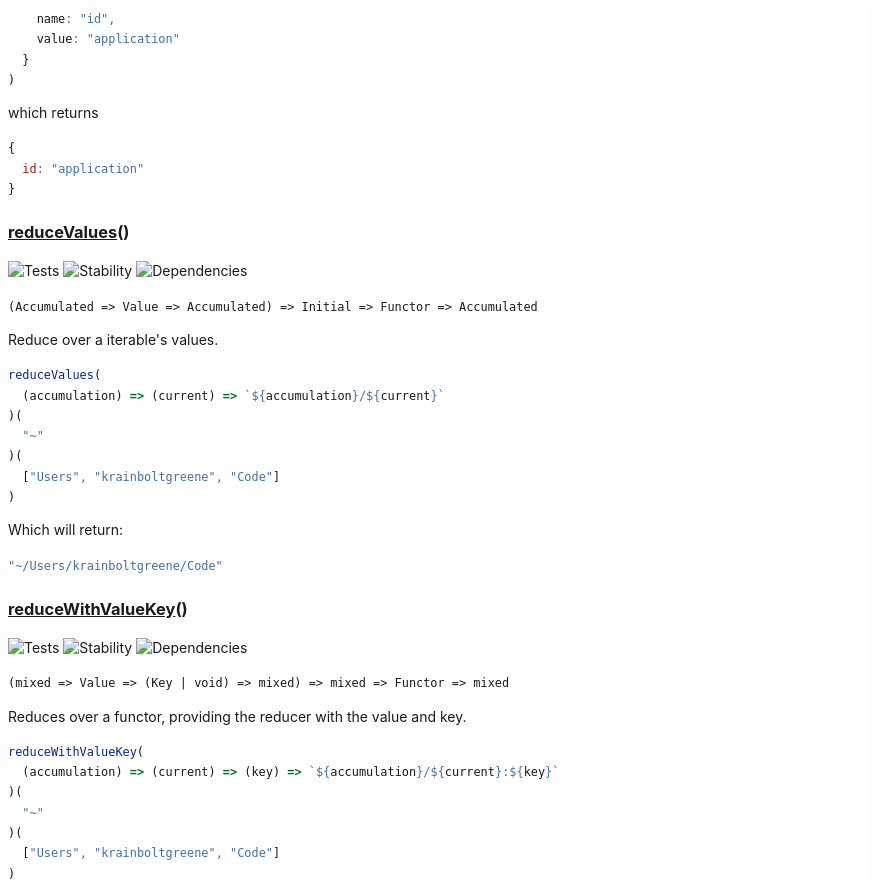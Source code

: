 ``` javascript
    name: "id",
    value: "application"
  }
)
```

which returns

``` javascript
{
  id: "application"
}
```

[BADGE_TRAVIS]: https://img.shields.io/travis/unctionjs/recordFromEntity.svg?maxAge=2592000&style=flat-square
[BADGE_STABILITY]: https://img.shields.io/badge/stability-strong-green.svg?maxAge=2592000&style=flat-square
[BADGE_DEPENDENCY]: https://img.shields.io/david/unctionjs/recordFromEntity.svg?maxAge=2592000&style=flat-square

### [reduceValues](https://github.com/unctionjs/reduceValues#readme)()

![Tests][BADGE_TRAVIS]
![Stability][BADGE_STABILITY]
![Dependencies][BADGE_DEPENDENCY]

```
(Accumulated => Value => Accumulated) => Initial => Functor => Accumulated
```

Reduce over a iterable's values.

``` javascript
reduceValues(
  (accumulation) => (current) => `${accumulation}/${current}`
)(
  "~"
)(
  ["Users", "krainboltgreene", "Code"]
)
```

Which will return:

``` javascript
"~/Users/krainboltgreene/Code"
```

[BADGE_TRAVIS]: https://img.shields.io/travis/unctionjs/reduceValues.svg?maxAge=2592000&style=flat-square
[BADGE_STABILITY]: https://img.shields.io/badge/stability-strong-green.svg?maxAge=2592000&style=flat-square
[BADGE_DEPENDENCY]: https://img.shields.io/david/unctionjs/reduceValues.svg?maxAge=2592000&style=flat-square

### [reduceWithValueKey](https://github.com/unctionjs/reduceWithValueKey#readme)()

![Tests][BADGE_TRAVIS]
![Stability][BADGE_STABILITY]
![Dependencies][BADGE_DEPENDENCY]

```
(mixed => Value => (Key | void) => mixed) => mixed => Functor => mixed
```

Reduces over a functor, providing the reducer with the value and key.

``` javascript
reduceWithValueKey(
  (accumulation) => (current) => (key) => `${accumulation}/${current}:${key}`
)(
  "~"
)(
  ["Users", "krainboltgreene", "Code"]
)
```


[BADGE_TRAVIS]: https://img.shields.io/travis/unctionjs/allObjectP.svg?maxAge=2592000&style=flat-square
[BADGE_DEPENDENCY]: https://img.shields.io/david/unctionjs/allObjectP.svg?maxAge=2592000&style=flat-square
[BADGE_TRAVIS]: https://img.shields.io/travis/unctionjs/allP.svg?maxAge=2592000&style=flat-square
[BADGE_DEPENDENCY]: https://img.shields.io/david/unctionjs/allP.svg?maxAge=2592000&style=flat-square
[BADGE_TRAVIS]: https://img.shields.io/travis/unctionjs/always.svg?maxAge=2592000&style=flat-square
[BADGE_DEPENDENCY]: https://img.shields.io/david/unctionjs/always.svg?maxAge=2592000&style=flat-square
[BADGE_TRAVIS]: https://img.shields.io/travis/unctionjs/append.svg?maxAge=2592000&style=flat-square
[BADGE_DEPENDENCY]: https://img.shields.io/david/unctionjs/append.svg?maxAge=2592000&style=flat-square
[BADGE_TRAVIS]: https://img.shields.io/travis/unctionjs/appendM.svg?maxAge=2592000&style=flat-square
[BADGE_DEPENDENCY]: https://img.shields.io/david/unctionjs/appendM.svg?maxAge=2592000&style=flat-square
[BADGE_TRAVIS]: https://img.shields.io/travis/unctionjs/applicator.svg?maxAge=2592000&style=flat-square
[BADGE_DEPENDENCY]: https://img.shields.io/david/unctionjs/applicator.svg?maxAge=2592000&style=flat-square
[BADGE_TRAVIS]: https://img.shields.io/travis/unctionjs/applicators.svg?maxAge=2592000&style=flat-square
[BADGE_DEPENDENCY]: https://img.shields.io/david/unctionjs/applicators.svg?maxAge=2592000&style=flat-square
[BADGE_TRAVIS]: https://img.shields.io/travis/unctionjs/arrayify.svg?maxAge=2592000&style=flat-square
[BADGE_DEPENDENCY]: https://img.shields.io/david/unctionjs/arrayify.svg?maxAge=2592000&style=flat-square
[BADGE_TRAVIS]: https://img.shields.io/travis/unctionjs/aside.svg?maxAge=2592000&style=flat-square
[BADGE_DEPENDENCY]: https://img.shields.io/david/unctionjs/aside.svg?maxAge=2592000&style=flat-square
[BADGE_TRAVIS]: https://img.shields.io/travis/unctionjs/attach.svg?maxAge=2592000&style=flat-square
[BADGE_DEPENDENCY]: https://img.shields.io/david/unctionjs/attach.svg?maxAge=2592000&style=flat-square
[BADGE_TRAVIS]: https://img.shields.io/travis/unctionjs/cascadingKeyChain.svg?maxAge=2592000&style=flat-square
[BADGE_DEPENDENCY]: https://img.shields.io/david/unctionjs/cascadingKeyChain.svg?maxAge=2592000&style=flat-square
[BADGE_TRAVIS]: https://img.shields.io/travis/unctionjs/catchP.svg?maxAge=2592000&style=flat-square
[BADGE_DEPENDENCY]: https://img.shields.io/david/unctionjs/catchP.svg?maxAge=2592000&style=flat-square
[BADGE_TRAVIS]: https://img.shields.io/travis/unctionjs/compact.svg?maxAge=2592000&style=flat-square
[BADGE_DEPENDENCY]: https://img.shields.io/david/unctionjs/compact.svg?maxAge=2592000&style=flat-square
[BADGE_TRAVIS]: https://img.shields.io/travis/unctionjs/computedProp.svg?maxAge=2592000&style=flat-square
[BADGE_DEPENDENCY]: https://img.shields.io/david/unctionjs/computedProp.svg?maxAge=2592000&style=flat-square
[BADGE_TRAVIS]: https://img.shields.io/travis/unctionjs/couple.svg?maxAge=2592000&style=flat-square
[BADGE_DEPENDENCY]: https://img.shields.io/david/unctionjs/couple.svg?maxAge=2592000&style=flat-square
[BADGE_TRAVIS]: https://img.shields.io/travis/unctionjs/domEvents.svg?maxAge=2592000&style=flat-square
[BADGE_DEPENDENCY]: https://img.shields.io/david/unctionjs/domEvents.svg?maxAge=2592000&style=flat-square
[BADGE_TRAVIS]: https://img.shields.io/travis/unctionjs/domEventsMany.svg?maxAge=2592000&style=flat-square
[BADGE_DEPENDENCY]: https://img.shields.io/david/unctionjs/domEventsMany.svg?maxAge=2592000&style=flat-square
[BADGE_TRAVIS]: https://img.shields.io/travis/unctionjs/endsWith.svg?maxAge=2592000&style=flat-square
[BADGE_DEPENDENCY]: https://img.shields.io/david/unctionjs/endsWith.svg?maxAge=2592000&style=flat-square
[BADGE_TRAVIS]: https://img.shields.io/travis/unctionjs/everyP.svg?maxAge=2592000&style=flat-square
[BADGE_DEPENDENCY]: https://img.shields.io/david/unctionjs/everyP.svg?maxAge=2592000&style=flat-square
[BADGE_TRAVIS]: https://img.shields.io/travis/unctionjs/flattenTree.svg?maxAge=2592000&style=flat-square
[BADGE_DEPENDENCY]: https://img.shields.io/david/unctionjs/flattenTree.svg?maxAge=2592000&style=flat-square
[BADGE_TRAVIS]: https://img.shields.io/travis/unctionjs/flip.svg?maxAge=2592000&style=flat-square
[BADGE_DEPENDENCY]: https://img.shields.io/david/unctionjs/flip.svg?maxAge=2592000&style=flat-square
[BADGE_TRAVIS]: https://img.shields.io/travis/unctionjs/forEach.svg?maxAge=2592000&style=flat-square
[BADGE_DEPENDENCY]: https://img.shields.io/david/unctionjs/forEach.svg?maxAge=2592000&style=flat-square
[BADGE_TRAVIS]: https://img.shields.io/travis/unctionjs/fresh.svg?maxAge=2592000&style=flat-square
[BADGE_DEPENDENCY]: https://img.shields.io/david/unctionjs/fresh.svg?maxAge=2592000&style=flat-square
[BADGE_TRAVIS]: https://img.shields.io/travis/unctionjs/hammer.svg?maxAge=2592000&style=flat-square
[BADGE_DEPENDENCY]: https://img.shields.io/david/unctionjs/hammer.svg?maxAge=2592000&style=flat-square
[BADGE_TRAVIS]: https://img.shields.io/travis/unctionjs/ifThenElse.svg?maxAge=2592000&style=flat-square
[BADGE_DEPENDENCY]: https://img.shields.io/david/unctionjs/ifThenElse.svg?maxAge=2592000&style=flat-square
[BADGE_TRAVIS]: https://img.shields.io/travis/unctionjs/isArray.svg?maxAge=2592000&style=flat-square
[BADGE_DEPENDENCY]: https://img.shields.io/david/unctionjs/isArray.svg?maxAge=2592000&style=flat-square
[BADGE_TRAVIS]: https://img.shields.io/travis/unctionjs/isNil.svg?maxAge=2592000&style=flat-square
[BADGE_DEPENDENCY]: https://img.shields.io/david/unctionjs/isNil.svg?maxAge=2592000&style=flat-square
[BADGE_TRAVIS]: https://img.shields.io/travis/unctionjs/isObject.svg?maxAge=2592000&style=flat-square
[BADGE_DEPENDENCY]: https://img.shields.io/david/unctionjs/isObject.svg?maxAge=2592000&style=flat-square
[BADGE_TRAVIS]: https://img.shields.io/travis/unctionjs/isPopulated.svg?maxAge=2592000&style=flat-square
[BADGE_DEPENDENCY]: https://img.shields.io/david/unctionjs/isPopulated.svg?maxAge=2592000&style=flat-square
[BADGE_TRAVIS]: https://img.shields.io/travis/unctionjs/isPresent.svg?maxAge=2592000&style=flat-square
[BADGE_DEPENDENCY]: https://img.shields.io/david/unctionjs/isPresent.svg?maxAge=2592000&style=flat-square
[BADGE_TRAVIS]: https://img.shields.io/travis/unctionjs/is.svg?maxAge=2592000&style=flat-square
[BADGE_DEPENDENCY]: https://img.shields.io/david/unctionjs/is.svg?maxAge=2592000&style=flat-square
[BADGE_TRAVIS]: https://img.shields.io/travis/unctionjs/itself.svg?maxAge=2592000&style=flat-square
[BADGE_DEPENDENCY]: https://img.shields.io/david/unctionjs/itself.svg?maxAge=2592000&style=flat-square
[BADGE_TRAVIS]: https://img.shields.io/travis/unctionjs/lacksText.svg?maxAge=2592000&style=flat-square
[BADGE_DEPENDENCY]: https://img.shields.io/david/unctionjs/lacksText.svg?maxAge=2592000&style=flat-square
[BADGE_TRAVIS]: https://img.shields.io/travis/unctionjs/mapKeys.svg?maxAge=2592000&style=flat-square
[BADGE_DEPENDENCY]: https://img.shields.io/david/unctionjs/mapKeys.svg?maxAge=2592000&style=flat-square
[BADGE_TRAVIS]: https://img.shields.io/travis/unctionjs/mapKeysWithValueKey.svg?maxAge=2592000&style=flat-square
[BADGE_DEPENDENCY]: https://img.shields.io/david/unctionjs/mapKeysWithValueKey.svg?maxAge=2592000&style=flat-square
[BADGE_TRAVIS]: https://img.shields.io/travis/unctionjs/mapValues.svg?maxAge=2592000&style=flat-square
[BADGE_DEPENDENCY]: https://img.shields.io/david/unctionjs/mapValues.svg?maxAge=2592000&style=flat-square
[BADGE_TRAVIS]: https://img.shields.io/travis/unctionjs/mapValuesWithValueKey.svg?maxAge=2592000&style=flat-square
[BADGE_DEPENDENCY]: https://img.shields.io/david/unctionjs/mapValuesWithValueKey.svg?maxAge=2592000&style=flat-square
[BADGE_TRAVIS]: https://img.shields.io/travis/unctionjs/mergeAllLeft.svg?maxAge=2592000&style=flat-square
[BADGE_DEPENDENCY]: https://img.shields.io/david/unctionjs/mergeAllLeft.svg?maxAge=2592000&style=flat-square
[BADGE_TRAVIS]: https://img.shields.io/travis/unctionjs/mergeAllRight.svg?maxAge=2592000&style=flat-square
[BADGE_DEPENDENCY]: https://img.shields.io/david/unctionjs/mergeAllRight.svg?maxAge=2592000&style=flat-square
[BADGE_TRAVIS]: https://img.shields.io/travis/unctionjs/mergeDeepLeft.svg?maxAge=2592000&style=flat-square
[BADGE_DEPENDENCY]: https://img.shields.io/david/unctionjs/mergeDeepLeft.svg?maxAge=2592000&style=flat-square
[BADGE_TRAVIS]: https://img.shields.io/travis/unctionjs/mergeDeepRight.svg?maxAge=2592000&style=flat-square
[BADGE_DEPENDENCY]: https://img.shields.io/david/unctionjs/mergeDeepRight.svg?maxAge=2592000&style=flat-square
[BADGE_TRAVIS]: https://img.shields.io/travis/unctionjs/mergeLeft.svg?maxAge=2592000&style=flat-square
[BADGE_DEPENDENCY]: https://img.shields.io/david/unctionjs/mergeLeft.svg?maxAge=2592000&style=flat-square
[BADGE_TRAVIS]: https://img.shields.io/travis/unctionjs/mergeRight.svg?maxAge=2592000&style=flat-square
[BADGE_DEPENDENCY]: https://img.shields.io/david/unctionjs/mergeRight.svg?maxAge=2592000&style=flat-square
[BADGE_TRAVIS]: https://img.shields.io/travis/unctionjs/mergeWith.svg?maxAge=2592000&style=flat-square
[BADGE_DEPENDENCY]: https://img.shields.io/david/unctionjs/mergeWith.svg?maxAge=2592000&style=flat-square
[BADGE_TRAVIS]: https://img.shields.io/travis/unctionjs/mergeWithKey.svg?maxAge=2592000&style=flat-square
[BADGE_DEPENDENCY]: https://img.shields.io/david/unctionjs/mergeWithKey.svg?maxAge=2592000&style=flat-square
[BADGE_TRAVIS]: https://img.shields.io/travis/unctionjs/nestedApply.svg?maxAge=2592000&style=flat-square
[BADGE_DEPENDENCY]: https://img.shields.io/david/unctionjs/nestedApply.svg?maxAge=2592000&style=flat-square
[BADGE_TRAVIS]: https://img.shields.io/travis/unctionjs/optimisticP.svg?maxAge=2592000&style=flat-square
[BADGE_DEPENDENCY]: https://img.shields.io/david/unctionjs/optimisticP.svg?maxAge=2592000&style=flat-square
[BADGE_TRAVIS]: https://img.shields.io/travis/unctionjs/pairsKeys.svg?maxAge=2592000&style=flat-square
[BADGE_DEPENDENCY]: https://img.shields.io/david/unctionjs/pairsKeys.svg?maxAge=2592000&style=flat-square
[BADGE_TRAVIS]: https://img.shields.io/travis/unctionjs/pairsValues.svg?maxAge=2592000&style=flat-square
[BADGE_DEPENDENCY]: https://img.shields.io/david/unctionjs/pairsValues.svg?maxAge=2592000&style=flat-square
[BADGE_TRAVIS]: https://img.shields.io/travis/unctionjs/partition.svg?maxAge=2592000&style=flat-square
[BADGE_DEPENDENCY]: https://img.shields.io/david/unctionjs/partition.svg?maxAge=2592000&style=flat-square
[BADGE_TRAVIS]: https://img.shields.io/travis/unctionjs/pluck.svg?maxAge=2592000&style=flat-square
[BADGE_DEPENDENCY]: https://img.shields.io/david/unctionjs/pluck.svg?maxAge=2592000&style=flat-square
[BADGE_TRAVIS]: https://img.shields.io/travis/unctionjs/plucks.svg?maxAge=2592000&style=flat-square
[BADGE_DEPENDENCY]: https://img.shields.io/david/unctionjs/plucks.svg?maxAge=2592000&style=flat-square
[BADGE_TRAVIS]: https://img.shields.io/travis/unctionjs/prepend.svg?maxAge=2592000&style=flat-square
[BADGE_DEPENDENCY]: https://img.shields.io/david/unctionjs/prepend.svg?maxAge=2592000&style=flat-square
[BADGE_TRAVIS]: https://img.shields.io/travis/unctionjs/reduceWithValueKey.svg?maxAge=2592000&style=flat-square
[BADGE_DEPENDENCY]: https://img.shields.io/david/unctionjs/reduceWithValueKey.svg?maxAge=2592000&style=flat-square
[BADGE_TRAVIS]: https://img.shields.io/travis/unctionjs/rejectP.svg?maxAge=2592000&style=flat-square
[BADGE_DEPENDENCY]: https://img.shields.io/david/unctionjs/rejectP.svg?maxAge=2592000&style=flat-square
[BADGE_TRAVIS]: https://img.shields.io/travis/unctionjs/replaceWhen.svg?maxAge=2592000&style=flat-square
[BADGE_DEPENDENCY]: https://img.shields.io/david/unctionjs/replaceWhen.svg?maxAge=2592000&style=flat-square
[BADGE_TRAVIS]: https://img.shields.io/travis/unctionjs/resolveP.svg?maxAge=2592000&style=flat-square
[BADGE_DEPENDENCY]: https://img.shields.io/david/unctionjs/resolveP.svg?maxAge=2592000&style=flat-square
[BADGE_TRAVIS]: https://img.shields.io/travis/unctionjs/sample.svg?maxAge=2592000&style=flat-square
[BADGE_DEPENDENCY]: https://img.shields.io/david/unctionjs/sample.svg?maxAge=2592000&style=flat-square
[BADGE_TRAVIS]: https://img.shields.io/travis/unctionjs/sampleSize.svg?maxAge=2592000&style=flat-square
[BADGE_DEPENDENCY]: https://img.shields.io/david/unctionjs/sampleSize.svg?maxAge=2592000&style=flat-square
[BADGE_TRAVIS]: https://img.shields.io/travis/unctionjs/shuffle.svg?maxAge=2592000&style=flat-square
[BADGE_DEPENDENCY]: https://img.shields.io/david/unctionjs/shuffle.svg?maxAge=2592000&style=flat-square
[BADGE_TRAVIS]: https://img.shields.io/travis/unctionjs/splat.svg?maxAge=2592000&style=flat-square
[BADGE_DEPENDENCY]: https://img.shields.io/david/unctionjs/splat.svg?maxAge=2592000&style=flat-square
[BADGE_TRAVIS]: https://img.shields.io/travis/unctionjs/startsWith.svg?maxAge=2592000&style=flat-square
[BADGE_DEPENDENCY]: https://img.shields.io/david/unctionjs/startsWith.svg?maxAge=2592000&style=flat-square
[BADGE_TRAVIS]: https://img.shields.io/travis/unctionjs/thenCatchP.svg?maxAge=2592000&style=flat-square
[BADGE_DEPENDENCY]: https://img.shields.io/david/unctionjs/thenCatchP.svg?maxAge=2592000&style=flat-square
[BADGE_TRAVIS]: https://img.shields.io/travis/unctionjs/thenP.svg?maxAge=2592000&style=flat-square
[BADGE_DEPENDENCY]: https://img.shields.io/david/unctionjs/thenP.svg?maxAge=2592000&style=flat-square
[BADGE_TRAVIS]: https://img.shields.io/travis/unctionjs/thrush.svg?maxAge=2592000&style=flat-square
[BADGE_DEPENDENCY]: https://img.shields.io/david/unctionjs/thrush.svg?maxAge=2592000&style=flat-square
[BADGE_TRAVIS]: https://img.shields.io/travis/unctionjs/treeify.svg?maxAge=2592000&style=flat-square
[BADGE_DEPENDENCY]: https://img.shields.io/david/unctionjs/treeify.svg?maxAge=2592000&style=flat-square
[BADGE_TRAVIS]: https://img.shields.io/travis/unctionjs/type.svg?maxAge=2592000&style=flat-square
[BADGE_DEPENDENCY]: https://img.shields.io/david/unctionjs/type.svg?maxAge=2592000&style=flat-square
[BADGE_TRAVIS]: https://img.shields.io/travis/unctionjs/upTo.svg?maxAge=2592000&style=flat-square
[BADGE_DEPENDENCY]: https://img.shields.io/david/unctionjs/upTo.svg?maxAge=2592000&style=flat-square
[BADGE_TRAVIS]: https://img.shields.io/travis/unctionjs/withoutKeyRecursive.svg?maxAge=2592000&style=flat-square
[BADGE_DEPENDENCY]: https://img.shields.io/david/unctionjs/withoutKeyRecursive.svg?maxAge=2592000&style=flat-square
[BADGE_TRAVIS]: https://img.shields.io/travis/unctionjs/zip.svg?maxAge=2592000&style=flat-square
[BADGE_DEPENDENCY]: https://img.shields.io/david/unctionjs/zip.svg?maxAge=2592000&style=flat-square
[BADGE_TRAVIS]: https://img.shields.io/travis/unctionjs/values.svg?maxAge=2592000&style=flat-square
[BADGE_DEPENDENCY]: https://img.shields.io/david/unctionjs/values.svg?maxAge=2592000&style=flat-square
[BADGE_TRAVIS]: https://img.shields.io/travis/unctionjs/pipe.svg?maxAge=2592000&style=flat-square
[BADGE_DEPENDENCY]: https://img.shields.io/david/unctionjs/pipe.svg?maxAge=2592000&style=flat-square
[BADGE_TRAVIS]: https://img.shields.io/travis/unctionjs/fromArrayToObject.svg?maxAge=2592000&style=flat-square
[BADGE_DEPENDENCY]: https://img.shields.io/david/unctionjs/fromArrayToObject.svg?maxAge=2592000&style=flat-square
[BADGE_TRAVIS]: https://img.shields.io/travis/unctionjs/split.svg?maxAge=2592000&style=flat-square
[BADGE_DEPENDENCY]: https://img.shields.io/david/unctionjs/split.svg?maxAge=2592000&style=flat-square
[BADGE_TRAVIS]: https://img.shields.io/travis/unctionjs/streamSatisfies.svg?maxAge=2592000&style=flat-square
[BADGE_DEPENDENCY]: https://img.shields.io/david/unctionjs/streamSatisfies.svg?maxAge=2592000&style=flat-square
[BADGE_TRAVIS]: https://img.shields.io/travis/unctionjs/dropLast.svg?maxAge=2592000&style=flat-square
[BADGE_DEPENDENCY]: https://img.shields.io/david/unctionjs/dropLast.svg?maxAge=2592000&style=flat-square
[BADGE_TRAVIS]: https://img.shields.io/travis/unctionjs/takeLast.svg?maxAge=2592000&style=flat-square
[BADGE_DEPENDENCY]: https://img.shields.io/david/unctionjs/takeLast.svg?maxAge=2592000&style=flat-square
[BADGE_TRAVIS]: https://img.shields.io/travis/unctionjs/takeFirst.svg?maxAge=2592000&style=flat-square
[BADGE_DEPENDENCY]: https://img.shields.io/david/unctionjs/takeFirst.svg?maxAge=2592000&style=flat-square
[BADGE_TRAVIS]: https://img.shields.io/travis/unctionjs/dropFirst.svg?maxAge=2592000&style=flat-square
[BADGE_DEPENDENCY]: https://img.shields.io/david/unctionjs/dropFirst.svg?maxAge=2592000&style=flat-square
[BADGE_TRAVIS]: https://img.shields.io/travis/unctionjs/equals.svg?maxAge=2592000&style=flat-square
[BADGE_DEPENDENCY]: https://img.shields.io/david/unctionjs/equals.svg?maxAge=2592000&style=flat-square
[BADGE_TRAVIS]: https://img.shields.io/travis/unctionjs/length.svg?maxAge=2592000&style=flat-square
[BADGE_DEPENDENCY]: https://img.shields.io/david/unctionjs/length.svg?maxAge=2592000&style=flat-square
[BADGE_TRAVIS]: https://img.shields.io/travis/unctionjs/fromFunctorToPairs.svg?maxAge=2592000&style=flat-square
[BADGE_DEPENDENCY]: https://img.shields.io/david/unctionjs/fromFunctorToPairs.svg?maxAge=2592000&style=flat-square
[BADGE_TRAVIS]: https://img.shields.io/travis/unctionjs/fromIteratorToArray.svg?maxAge=2592000&style=flat-square
[BADGE_DEPENDENCY]: https://img.shields.io/david/unctionjs/fromIteratorToArray.svg?maxAge=2592000&style=flat-square
[BADGE_TRAVIS]: https://img.shields.io/travis/unctionjs/last.svg?maxAge=2592000&style=flat-square
[BADGE_DEPENDENCY]: https://img.shields.io/david/unctionjs/last.svg?maxAge=2592000&style=flat-square
[BADGE_TRAVIS]: https://img.shields.io/travis/unctionjs/remaining.svg?maxAge=2592000&style=flat-square
[BADGE_DEPENDENCY]: https://img.shields.io/david/unctionjs/remaining.svg?maxAge=2592000&style=flat-square
[BADGE_TRAVIS]: https://img.shields.io/travis/unctionjs/first.svg?maxAge=2592000&style=flat-square
[BADGE_DEPENDENCY]: https://img.shields.io/david/unctionjs/first.svg?maxAge=2592000&style=flat-square
[BADGE_TRAVIS]: https://img.shields.io/travis/unctionjs/reverse.svg?maxAge=2592000&style=flat-square
[BADGE_DEPENDENCY]: https://img.shields.io/david/unctionjs/reverse.svg?maxAge=2592000&style=flat-square
[BADGE_TRAVIS]: https://img.shields.io/travis/unctionjs/greaterThan.svg?maxAge=2592000&style=flat-square
[BADGE_DEPENDENCY]: https://img.shields.io/david/unctionjs/greaterThan.svg?maxAge=2592000&style=flat-square
[BADGE_TRAVIS]: https://img.shields.io/travis/unctionjs/lessThan.svg?maxAge=2592000&style=flat-square
[BADGE_DEPENDENCY]: https://img.shields.io/david/unctionjs/lessThan.svg?maxAge=2592000&style=flat-square
[BADGE_TRAVIS]: https://img.shields.io/travis/unctionjs/initial.svg?maxAge=2592000&style=flat-square
[BADGE_DEPENDENCY]: https://img.shields.io/david/unctionjs/initial.svg?maxAge=2592000&style=flat-square
[BADGE_TRAVIS]: https://img.shields.io/travis/unctionjs/exceptKey.svg?maxAge=2592000&style=flat-square
[BADGE_DEPENDENCY]: https://img.shields.io/david/unctionjs/exceptKey.svg?maxAge=2592000&style=flat-square
[BADGE_TRAVIS]: https://img.shields.io/travis/unctionjs/sequence.svg?maxAge=2592000&style=flat-square
[BADGE_DEPENDENCY]: https://img.shields.io/david/unctionjs/sequence.svg?maxAge=2592000&style=flat-square
[BADGE_TRAVIS]: https://img.shields.io/travis/unctionjs/inflateTree.svg?maxAge=2592000&style=flat-square
[BADGE_DEPENDENCY]: https://img.shields.io/david/unctionjs/inflateTree.svg?maxAge=2592000&style=flat-square
[BADGE_TRAVIS]: https://img.shields.io/travis/unctionjs/supertype.svg?maxAge=2592000&style=flat-square
[BADGE_DEPENDENCY]: https://img.shields.io/david/unctionjs/supertype.svg?maxAge=2592000&style=flat-square
[BADGE_TRAVIS]: https://img.shields.io/travis/unctionjs/of.svg?maxAge=2592000&style=flat-square
[BADGE_DEPENDENCY]: https://img.shields.io/david/unctionjs/of.svg?maxAge=2592000&style=flat-square
[BADGE_TRAVIS]: https://img.shields.io/travis/unctionjs/where.svg?maxAge=2592000&style=flat-square
[BADGE_DEPENDENCY]: https://img.shields.io/david/unctionjs/where.svg?maxAge=2592000&style=flat-square
[BADGE_TRAVIS]: https://img.shields.io/travis/unctionjs/indexBy.svg?maxAge=2592000&style=flat-square
[BADGE_DEPENDENCY]: https://img.shields.io/david/unctionjs/indexBy.svg?maxAge=2592000&style=flat-square
[BADGE_TRAVIS]: https://img.shields.io/travis/unctionjs/groupBy.svg?maxAge=2592000&style=flat-square
[BADGE_DEPENDENCY]: https://img.shields.io/david/unctionjs/groupBy.svg?maxAge=2592000&style=flat-square